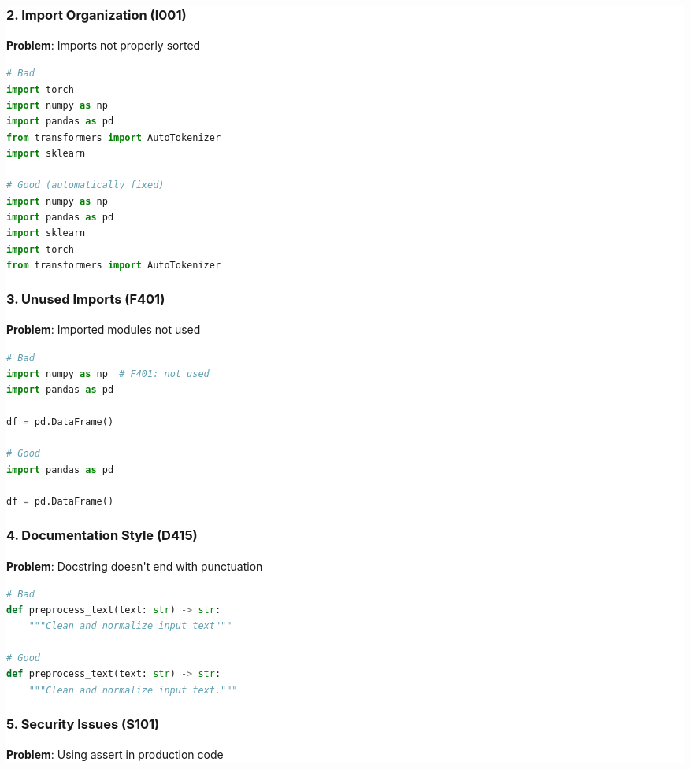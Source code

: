 ### 2. Import Organization (I001)

**Problem**: Imports not properly sorted

```python
# Bad
import torch
import numpy as np
import pandas as pd
from transformers import AutoTokenizer
import sklearn

# Good (automatically fixed)
import numpy as np
import pandas as pd
import sklearn
import torch
from transformers import AutoTokenizer
```

### 3. Unused Imports (F401)

**Problem**: Imported modules not used

```python
# Bad
import numpy as np  # F401: not used
import pandas as pd

df = pd.DataFrame()

# Good
import pandas as pd

df = pd.DataFrame()
```

### 4. Documentation Style (D415)

**Problem**: Docstring doesn't end with punctuation

```python
# Bad
def preprocess_text(text: str) -> str:
    """Clean and normalize input text"""

# Good
def preprocess_text(text: str) -> str:
    """Clean and normalize input text."""
```

### 5. Security Issues (S101)

**Problem**: Using assert in production code
